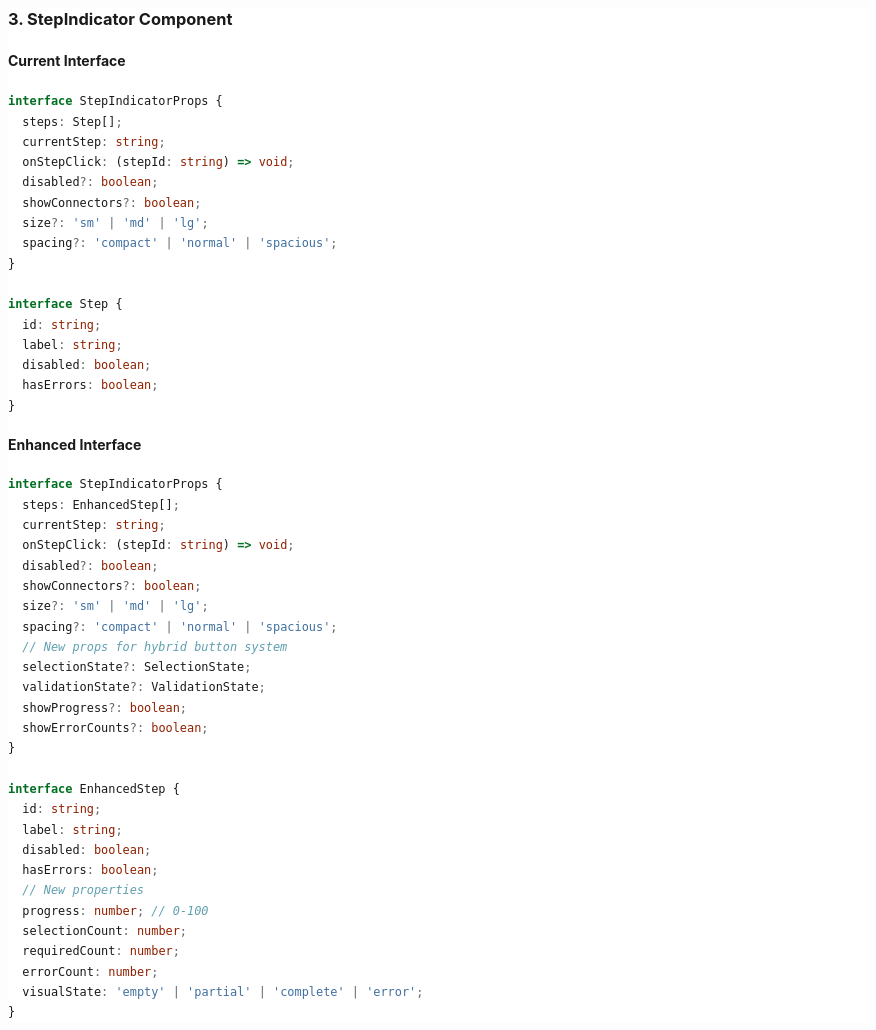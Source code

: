 ### 3. StepIndicator Component

#### Current Interface
```typescript
interface StepIndicatorProps {
  steps: Step[];
  currentStep: string;
  onStepClick: (stepId: string) => void;
  disabled?: boolean;
  showConnectors?: boolean;
  size?: 'sm' | 'md' | 'lg';
  spacing?: 'compact' | 'normal' | 'spacious';
}

interface Step {
  id: string;
  label: string;
  disabled: boolean;
  hasErrors: boolean;
}
```

#### Enhanced Interface
```typescript
interface StepIndicatorProps {
  steps: EnhancedStep[];
  currentStep: string;
  onStepClick: (stepId: string) => void;
  disabled?: boolean;
  showConnectors?: boolean;
  size?: 'sm' | 'md' | 'lg';
  spacing?: 'compact' | 'normal' | 'spacious';
  // New props for hybrid button system
  selectionState?: SelectionState;
  validationState?: ValidationState;
  showProgress?: boolean;
  showErrorCounts?: boolean;
}

interface EnhancedStep {
  id: string;
  label: string;
  disabled: boolean;
  hasErrors: boolean;
  // New properties
  progress: number; // 0-100
  selectionCount: number;
  requiredCount: number;
  errorCount: number;
  visualState: 'empty' | 'partial' | 'complete' | 'error';
}
```
